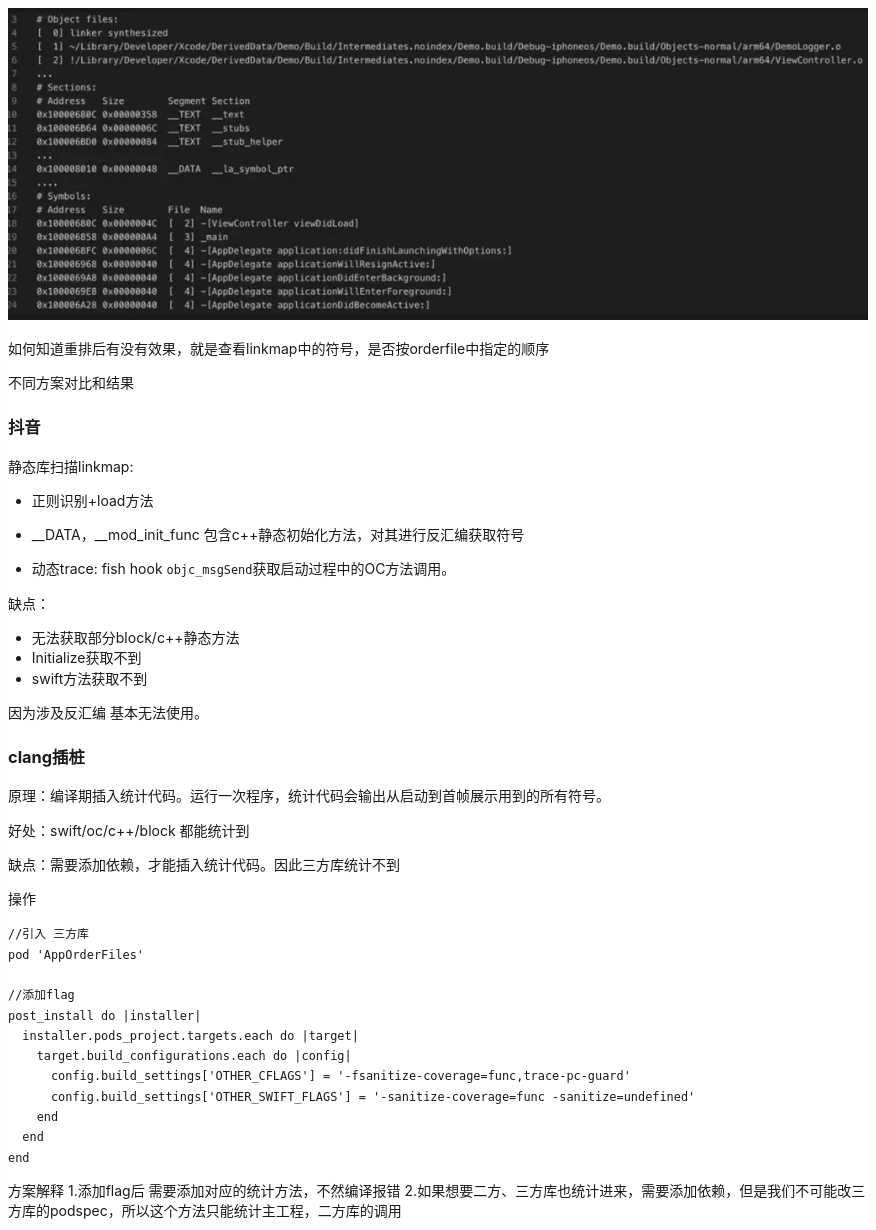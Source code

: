![](media/17354388577684/17354435455127.jpg)

如何知道重排后有没有效果，就是查看linkmap中的符号，是否按orderfile中指定的顺序


不同方案对比和结果
### 抖音
静态库扫描linkmap:
- 正则识别+load方法
- __DATA，__mod_init_func 包含c++静态初始化方法，对其进行反汇编获取符号

- 动态trace:
fish hook `objc_msgSend`获取启动过程中的OC方法调用。

缺点：
- 无法获取部分block/c++静态方法
- Initialize获取不到
- swift方法获取不到

因为涉及反汇编 基本无法使用。


### clang插桩
原理：编译期插入统计代码。运行一次程序，统计代码会输出从启动到首帧展示用到的所有符号。

好处：swift/oc/c++/block 都能统计到

缺点：需要添加依赖，才能插入统计代码。因此三方库统计不到

操作
```
//引入 三方库
pod 'AppOrderFiles'

//添加flag
post_install do |installer|
  installer.pods_project.targets.each do |target|
    target.build_configurations.each do |config|
      config.build_settings['OTHER_CFLAGS'] = '-fsanitize-coverage=func,trace-pc-guard'
      config.build_settings['OTHER_SWIFT_FLAGS'] = '-sanitize-coverage=func -sanitize=undefined'
    end
  end
end
```
方案解释
1.添加flag后 需要添加对应的统计方法，不然编译报错
2.如果想要二方、三方库也统计进来，需要添加依赖，但是我们不可能改三方库的podspec，所以这个方法只能统计主工程，二方库的调用
